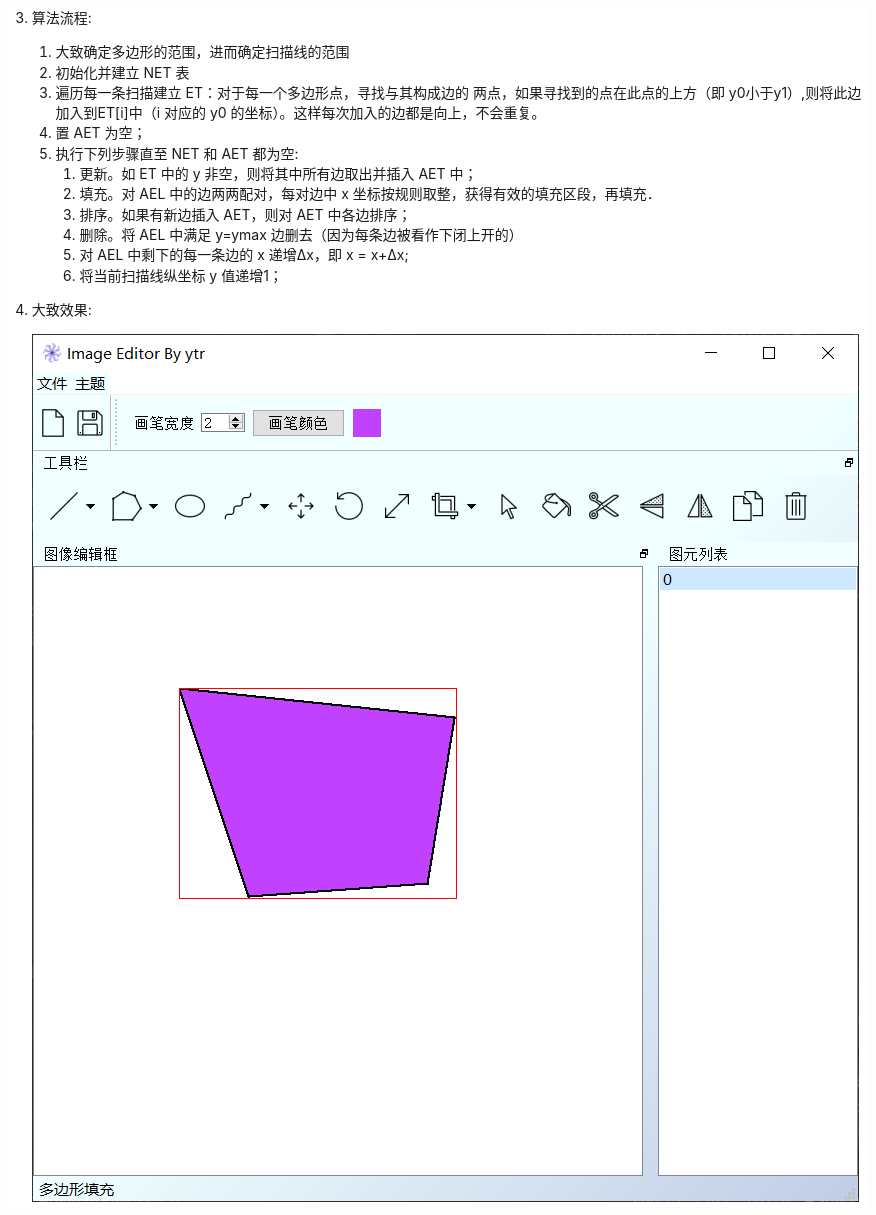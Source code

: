    
3. 算法流程:

   1. 大致确定多边形的范围，进而确定扫描线的范围
   2. 初始化并建立 NET 表
   3. 遍历每一条扫描建立 ET：对于每一个多边形点，寻找与其构成边的 两点，如果寻找到的点在此点的上方（即 y0小于y1）,则将此边加入到ET[i]中（i 对应的 y0 的坐标）。这样每次加入的边都是向上，不会重复。
   4. 置 AET 为空；
   5. 执行下列步骤直至 NET 和 AET 都为空:
      1. 更新。如 ET 中的 y 非空，则将其中所有边取出并插入 AET 中；
      2. 填充。对 AEL 中的边两两配对，每对边中 x 坐标按规则取整，获得有效的填充区段，再填充．
      3. 排序。如果有新边插入 AET，则对 AET 中各边排序；
      4. 删除。将 AEL 中满足 y=ymax 边删去（因为每条边被看作下闭上开的）
      5. 对 AEL 中剩下的每一条边的 x 递增Δx，即 x = x+Δx;
      6. 将当前扫描线纵坐标 y 值递增1；

4. 大致效果:

   ![image-20200625182504190](picture/image-20200625182504190.png)
